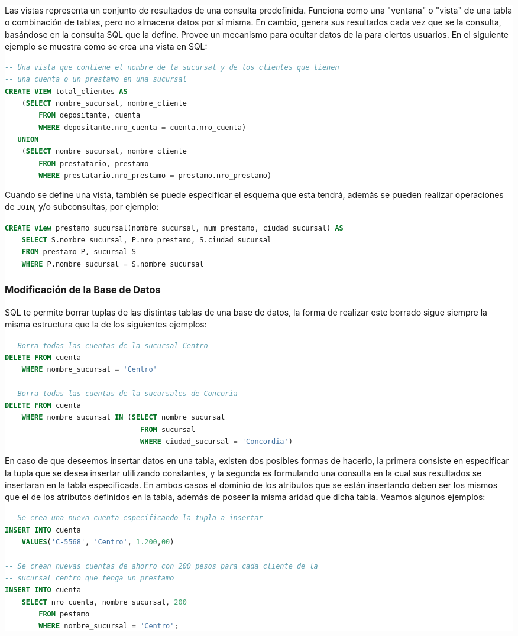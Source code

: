 
Las vistas representa un conjunto de resultados de una consulta predefinida. Funciona como una "ventana" o "vista" de una tabla o combinación de tablas, pero no almacena datos por sí misma. En cambio, genera sus resultados cada vez que se la consulta, basándose en la consulta SQL que la define. Provee un mecanismo para ocultar datos de la para ciertos usuarios. En el siguiente ejemplo se muestra como se crea una vista en SQL:

```sql
-- Una vista que contiene el nombre de la sucursal y de los clientes que tienen
-- una cuenta o un prestamo en una sucursal
CREATE VIEW total_clientes AS
	(SELECT nombre_sucursal, nombre_cliente
		FROM depositante, cuenta
		WHERE depositante.nro_cuenta = cuenta.nro_cuenta)
   UNION
	(SELECT nombre_sucursal, nombre_cliente
		FROM prestatario, prestamo
		WHERE prestatario.nro_prestamo = prestamo.nro_prestamo)
```

Cuando se define una vista, también se puede especificar el esquema que esta tendrá, además se pueden realizar operaciones de `JOIN`, y/o subconsultas, por ejemplo:

```sql
CREATE view prestamo_sucursal(nombre_sucursal, num_prestamo, ciudad_sucursal) AS
	SELECT S.nombre_sucursal, P.nro_prestamo, S.ciudad_sucursal
	FROM prestamo P, sucursal S
	WHERE P.nombre_sucursal = S.nombre_sucursal
```

### Modificación de la Base de Datos

SQL te permite borrar tuplas de las distintas tablas de una base de datos, la forma de realizar este borrado sigue siempre la misma estructura que la de los siguientes ejemplos:

```sql
-- Borra todas las cuentas de la sucursal Centro
DELETE FROM cuenta
	WHERE nombre_sucursal = 'Centro'

-- Borra todas las cuentas de la sucursales de Concoria
DELETE FROM cuenta
	WHERE nombre_sucursal IN (SELECT nombre_sucursal
								FROM sucursal
								WHERE ciudad_sucursal = 'Concordia')
```

En caso de que deseemos insertar datos en una tabla, existen dos posibles formas de hacerlo, la primera consiste en especificar la tupla que se desea insertar utilizando constantes, y la segunda es formulando una consulta en la cual sus resultados se insertaran en la tabla especificada. En ambos casos el dominio de los atributos que se están insertando deben ser los mismos que el de los atributos definidos en la tabla, además de poseer la misma aridad que dicha tabla. Veamos algunos ejemplos:

```sql
-- Se crea una nueva cuenta especificando la tupla a insertar
INSERT INTO cuenta
	VALUES('C-5568', 'Centro', 1.200,00)

-- Se crean nuevas cuentas de ahorro con 200 pesos para cada cliente de la 
-- sucursal centro que tenga un prestamo
INSERT INTO cuenta
	SELECT nro_cuenta, nombre_sucursal, 200
		FROM pestamo
		WHERE nombre_sucursal = 'Centro';
```
